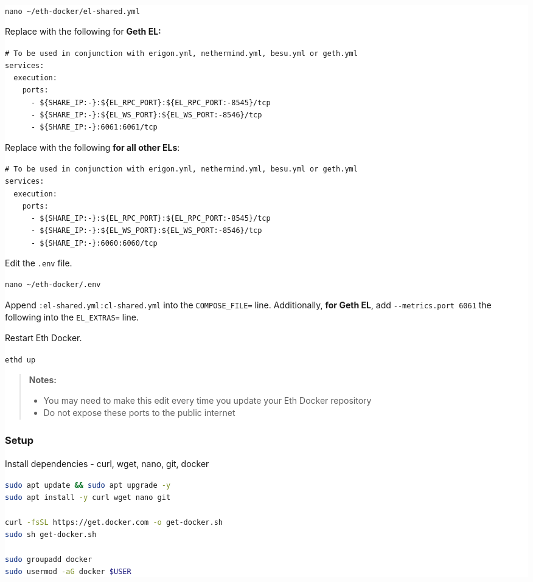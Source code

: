 ```
nano ~/eth-docker/el-shared.yml
```

Replace with the following for **Geth EL:**

```
# To be used in conjunction with erigon.yml, nethermind.yml, besu.yml or geth.yml
services:
  execution:
    ports:
      - ${SHARE_IP:-}:${EL_RPC_PORT}:${EL_RPC_PORT:-8545}/tcp
      - ${SHARE_IP:-}:${EL_WS_PORT}:${EL_WS_PORT:-8546}/tcp
      - ${SHARE_IP:-}:6061:6061/tcp
```

Replace with the following **for all other ELs**:

```
# To be used in conjunction with erigon.yml, nethermind.yml, besu.yml or geth.yml
services:
  execution:
    ports:
      - ${SHARE_IP:-}:${EL_RPC_PORT}:${EL_RPC_PORT:-8545}/tcp
      - ${SHARE_IP:-}:${EL_WS_PORT}:${EL_WS_PORT:-8546}/tcp
      - ${SHARE_IP:-}:6060:6060/tcp
```

Edit the `.env` file.

```
nano ~/eth-docker/.env
```

Append `:el-shared.yml:cl-shared.yml` into the `COMPOSE_FILE=` line. Additionally, **for Geth EL**, add `--metrics.port 6061` the following into the `EL_EXTRAS=` line.

Restart Eth Docker.

```
ethd up
```

> **Notes:**
>
> * You may need to make this edit every time you update your Eth Docker repository
> * Do not expose these ports to the public internet

### Setup

Install dependencies - curl, wget, nano, git, docker

```sh
sudo apt update && sudo apt upgrade -y
sudo apt install -y curl wget nano git

curl -fsSL https://get.docker.com -o get-docker.sh
sudo sh get-docker.sh

sudo groupadd docker
sudo usermod -aG docker $USER
```
